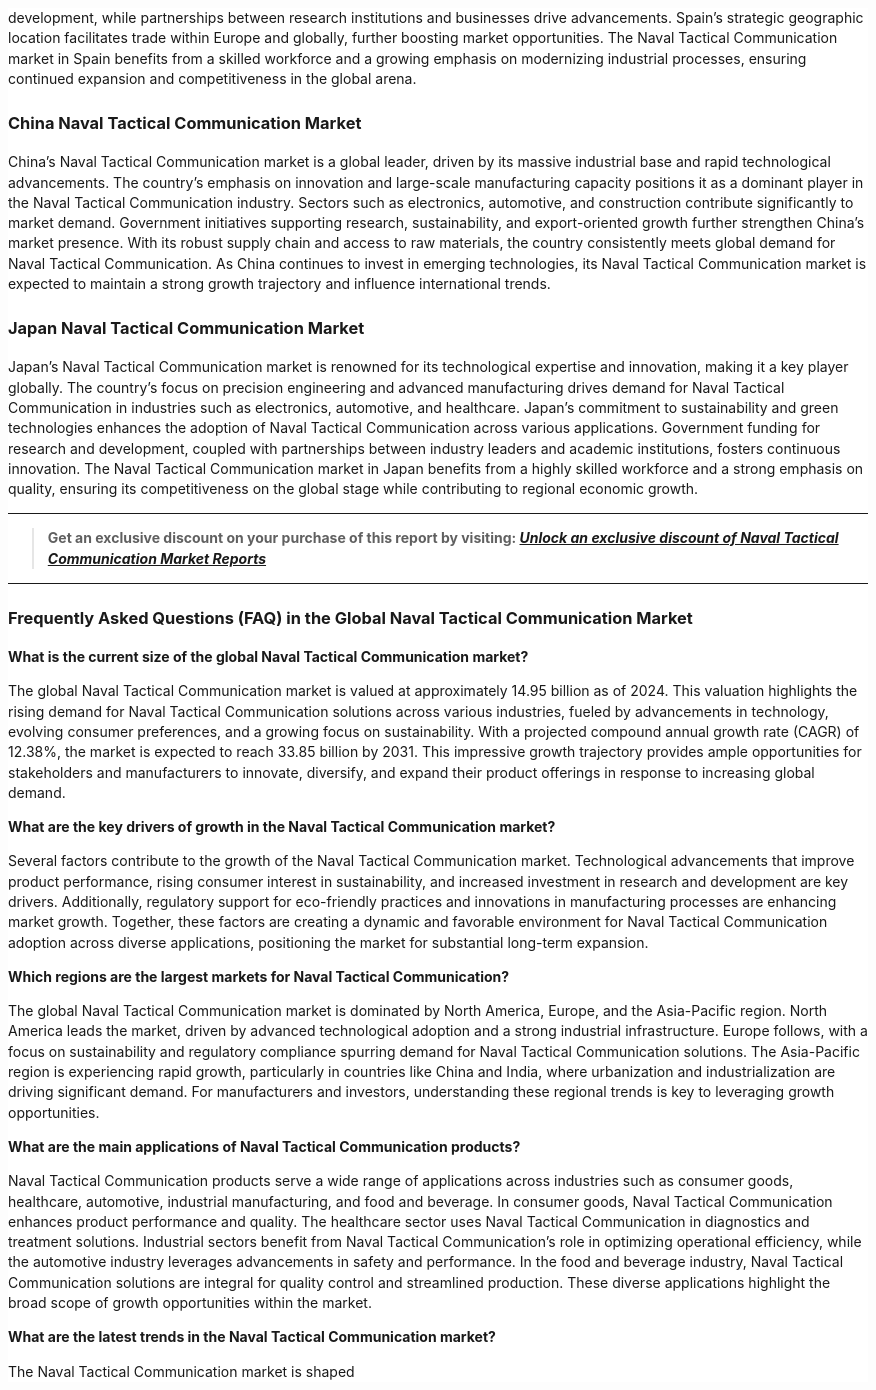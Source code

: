 development, while partnerships between research institutions and businesses drive advancements. Spain&rsquo;s strategic geographic location facilitates trade within Europe and globally, further boosting market opportunities. The Naval Tactical Communication market in Spain benefits from a skilled workforce and a growing emphasis on modernizing industrial processes, ensuring continued expansion and competitiveness in the global arena.</p><h3>China Naval Tactical Communication Market</h3><p>China&rsquo;s Naval Tactical Communication market is a global leader, driven by its massive industrial base and rapid technological advancements. The country&rsquo;s emphasis on innovation and large-scale manufacturing capacity positions it as a dominant player in the Naval Tactical Communication industry. Sectors such as electronics, automotive, and construction contribute significantly to market demand. Government initiatives supporting research, sustainability, and export-oriented growth further strengthen China&rsquo;s market presence. With its robust supply chain and access to raw materials, the country consistently meets global demand for Naval Tactical Communication. As China continues to invest in emerging technologies, its Naval Tactical Communication market is expected to maintain a strong growth trajectory and influence international trends.</p><h3>Japan Naval Tactical Communication Market</h3><p>Japan&rsquo;s Naval Tactical Communication market is renowned for its technological expertise and innovation, making it a key player globally. The country&rsquo;s focus on precision engineering and advanced manufacturing drives demand for Naval Tactical Communication in industries such as electronics, automotive, and healthcare. Japan&rsquo;s commitment to sustainability and green technologies enhances the adoption of Naval Tactical Communication across various applications. Government funding for research and development, coupled with partnerships between industry leaders and academic institutions, fosters continuous innovation. The Naval Tactical Communication market in Japan benefits from a highly skilled workforce and a strong emphasis on quality, ensuring its competitiveness on the global stage while contributing to regional economic growth.</p><hr /><blockquote><p><strong>Get an exclusive discount on your purchase of this report by visiting: <em><a href="://marketresearchpulse.com/ask-for-discount/22460?utm_source=Github&amp;utm_medium=0117">Unlock an exclusive discount of Naval Tactical Communication Market Reports</a></em>&nbsp;</strong></p></blockquote><hr /><h3>Frequently Asked Questions (FAQ) in the Global Naval Tactical Communication Market</h3><p><strong>What is the current size of the global Naval Tactical Communication market?</strong></p><p>The global Naval Tactical Communication market is valued at approximately 14.95 billion as of 2024. This valuation highlights the rising demand for Naval Tactical Communication solutions across various industries, fueled by advancements in technology, evolving consumer preferences, and a growing focus on sustainability. With a projected compound annual growth rate (CAGR) of 12.38%, the market is expected to reach 33.85 billion by 2031. This impressive growth trajectory provides ample opportunities for stakeholders and manufacturers to innovate, diversify, and expand their product offerings in response to increasing global demand.</p><p><strong>What are the key drivers of growth in the Naval Tactical Communication market?</strong></p><p>Several factors contribute to the growth of the Naval Tactical Communication market. Technological advancements that improve product performance, rising consumer interest in sustainability, and increased investment in research and development are key drivers. Additionally, regulatory support for eco-friendly practices and innovations in manufacturing processes are enhancing market growth. Together, these factors are creating a dynamic and favorable environment for Naval Tactical Communication adoption across diverse applications, positioning the market for substantial long-term expansion.</p><p><strong>Which regions are the largest markets for Naval Tactical Communication?</strong></p><p>The global Naval Tactical Communication market is dominated by North America, Europe, and the Asia-Pacific region. North America leads the market, driven by advanced technological adoption and a strong industrial infrastructure. Europe follows, with a focus on sustainability and regulatory compliance spurring demand for Naval Tactical Communication solutions. The Asia-Pacific region is experiencing rapid growth, particularly in countries like China and India, where urbanization and industrialization are driving significant demand. For manufacturers and investors, understanding these regional trends is key to leveraging growth opportunities.</p><p><strong>What are the main applications of Naval Tactical Communication products?</strong></p><p>Naval Tactical Communication products serve a wide range of applications across industries such as consumer goods, healthcare, automotive, industrial manufacturing, and food and beverage. In consumer goods, Naval Tactical Communication enhances product performance and quality. The healthcare sector uses Naval Tactical Communication in diagnostics and treatment solutions. Industrial sectors benefit from Naval Tactical Communication&rsquo;s role in optimizing operational efficiency, while the automotive industry leverages advancements in safety and performance. In the food and beverage industry, Naval Tactical Communication solutions are integral for quality control and streamlined production. These diverse applications highlight the broad scope of growth opportunities within the market.</p><p><strong>What are the latest trends in the Naval Tactical Communication market?</strong></p><p>The Naval Tactical Communication market is shaped